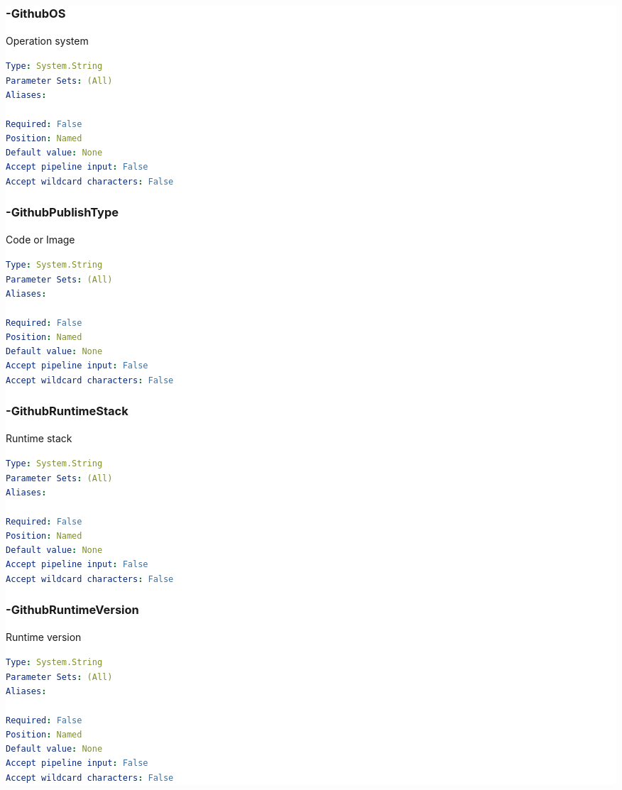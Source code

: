 ### -GithubOS
Operation system

```yaml
Type: System.String
Parameter Sets: (All)
Aliases:

Required: False
Position: Named
Default value: None
Accept pipeline input: False
Accept wildcard characters: False
```

### -GithubPublishType
Code or Image

```yaml
Type: System.String
Parameter Sets: (All)
Aliases:

Required: False
Position: Named
Default value: None
Accept pipeline input: False
Accept wildcard characters: False
```

### -GithubRuntimeStack
Runtime stack

```yaml
Type: System.String
Parameter Sets: (All)
Aliases:

Required: False
Position: Named
Default value: None
Accept pipeline input: False
Accept wildcard characters: False
```

### -GithubRuntimeVersion
Runtime version

```yaml
Type: System.String
Parameter Sets: (All)
Aliases:

Required: False
Position: Named
Default value: None
Accept pipeline input: False
Accept wildcard characters: False
```
